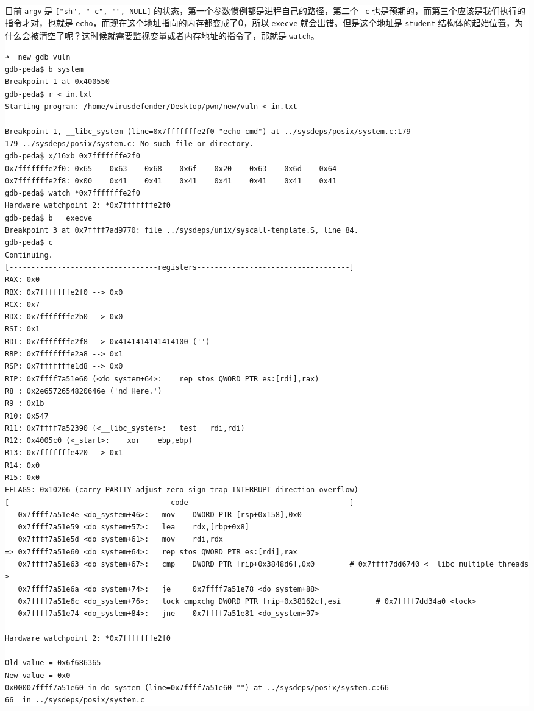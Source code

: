 目前 `argv` 是 `["sh", "-c", "", NULL]` 的状态，第一个参数惯例都是进程自己的路径，第二个 `-c` 也是预期的，而第三个应该是我们执行的指令才对，也就是 `echo`，而现在这个地址指向的内存都变成了0，所以 `execve` 就会出错。但是这个地址是 `student` 结构体的起始位置，为什么会被清空了呢？这时候就需要监视变量或者内存地址的指令了，那就是 `watch`。

```
➜  new gdb vuln
gdb-peda$ b system
Breakpoint 1 at 0x400550
gdb-peda$ r < in.txt
Starting program: /home/virusdefender/Desktop/pwn/new/vuln < in.txt

Breakpoint 1, __libc_system (line=0x7fffffffe2f0 "echo cmd") at ../sysdeps/posix/system.c:179
179	../sysdeps/posix/system.c: No such file or directory.
gdb-peda$ x/16xb 0x7fffffffe2f0
0x7fffffffe2f0:	0x65	0x63	0x68	0x6f	0x20	0x63	0x6d	0x64
0x7fffffffe2f8:	0x00	0x41	0x41	0x41	0x41	0x41	0x41	0x41
gdb-peda$ watch *0x7fffffffe2f0
Hardware watchpoint 2: *0x7fffffffe2f0
gdb-peda$ b __execve
Breakpoint 3 at 0x7ffff7ad9770: file ../sysdeps/unix/syscall-template.S, line 84.
gdb-peda$ c
Continuing.
[----------------------------------registers-----------------------------------]
RAX: 0x0
RBX: 0x7fffffffe2f0 --> 0x0
RCX: 0x7
RDX: 0x7fffffffe2b0 --> 0x0
RSI: 0x1
RDI: 0x7fffffffe2f8 --> 0x4141414141414100 ('')
RBP: 0x7fffffffe2a8 --> 0x1
RSP: 0x7fffffffe1d8 --> 0x0
RIP: 0x7ffff7a51e60 (<do_system+64>:	rep stos QWORD PTR es:[rdi],rax)
R8 : 0x2e6572654820646e ('nd Here.')
R9 : 0x1b
R10: 0x547
R11: 0x7ffff7a52390 (<__libc_system>:	test   rdi,rdi)
R12: 0x4005c0 (<_start>:	xor    ebp,ebp)
R13: 0x7fffffffe420 --> 0x1
R14: 0x0
R15: 0x0
EFLAGS: 0x10206 (carry PARITY adjust zero sign trap INTERRUPT direction overflow)
[-------------------------------------code-------------------------------------]
   0x7ffff7a51e4e <do_system+46>:	mov    DWORD PTR [rsp+0x158],0x0
   0x7ffff7a51e59 <do_system+57>:	lea    rdx,[rbp+0x8]
   0x7ffff7a51e5d <do_system+61>:	mov    rdi,rdx
=> 0x7ffff7a51e60 <do_system+64>:	rep stos QWORD PTR es:[rdi],rax
   0x7ffff7a51e63 <do_system+67>:	cmp    DWORD PTR [rip+0x3848d6],0x0        # 0x7ffff7dd6740 <__libc_multiple_threads>
   0x7ffff7a51e6a <do_system+74>:	je     0x7ffff7a51e78 <do_system+88>
   0x7ffff7a51e6c <do_system+76>:	lock cmpxchg DWORD PTR [rip+0x38162c],esi        # 0x7ffff7dd34a0 <lock>
   0x7ffff7a51e74 <do_system+84>:	jne    0x7ffff7a51e81 <do_system+97>

Hardware watchpoint 2: *0x7fffffffe2f0

Old value = 0x6f686365
New value = 0x0
0x00007ffff7a51e60 in do_system (line=0x7ffff7a51e60 "") at ../sysdeps/posix/system.c:66
66	in ../sysdeps/posix/system.c
```
